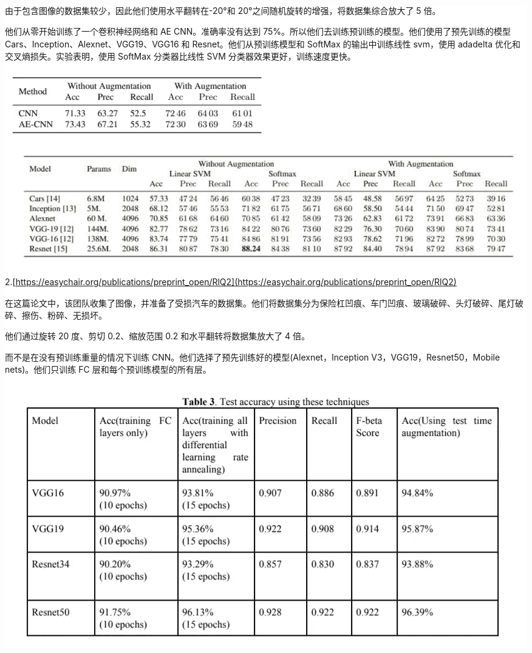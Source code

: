 由于包含图像的数据集较少，因此他们使用水平翻转在-20°和 20°之间随机旋转的增强，将数据集综合放大了 5 倍。

他们从零开始训练了一个卷积神经网络和 AE CNN。准确率没有达到 75%。所以他们去训练预训练的模型。他们使用了预先训练的模型 Cars、Inception、Alexnet、VGG19、VGG16 和 Resnet。他们从预训练模型和 SoftMax 的输出中训练线性 svm，使用 adadelta 优化和交叉熵损失。实验表明，使用 SoftMax 分类器比线性 SVM 分类器效果更好，训练速度更快。

![](img/d4f4f785c23652d53c151739fbe3916d.png)![](img/9a62fe5482a3c970f828835d1d471c53.png)

2.[https://easychair.org/publications/preprint_open/RlQ2](https://easychair.org/publications/preprint_open/RlQ2)

在这篇论文中，该团队收集了图像，并准备了受损汽车的数据集。他们将数据集分为保险杠凹痕、车门凹痕、玻璃破碎、头灯破碎、尾灯破碎、擦伤、粉碎、无损坏。

他们通过旋转 20 度、剪切 0.2、缩放范围 0.2 和水平翻转将数据集放大了 4 倍。

而不是在没有预训练重量的情况下训练 CNN。他们选择了预先训练好的模型(Alexnet，Inception V3，VGG19，Resnet50，Mobile nets)。他们只训练 FC 层和每个预训练模型的所有层。

![](img/20ee2c4c3857ae396a39a32a01a33ed4.png)
